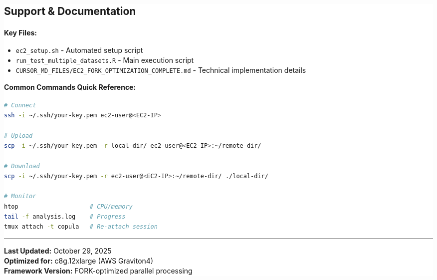 
## Support & Documentation

**Key Files:**
- `ec2_setup.sh` - Automated setup script
- `run_test_multiple_datasets.R` - Main execution script
- `CURSOR_MD_FILES/EC2_FORK_OPTIMIZATION_COMPLETE.md` - Technical implementation details

**Common Commands Quick Reference:**
```bash
# Connect
ssh -i ~/.ssh/your-key.pem ec2-user@<EC2-IP>

# Upload
scp -i ~/.ssh/your-key.pem -r local-dir/ ec2-user@<EC2-IP>:~/remote-dir/

# Download
scp -i ~/.ssh/your-key.pem -r ec2-user@<EC2-IP>:~/remote-dir/ ./local-dir/

# Monitor
htop                    # CPU/memory
tail -f analysis.log    # Progress
tmux attach -t copula   # Re-attach session
```

---

**Last Updated:** October 29, 2025  
**Optimized for:** c8g.12xlarge (AWS Graviton4)  
**Framework Version:** FORK-optimized parallel processing
